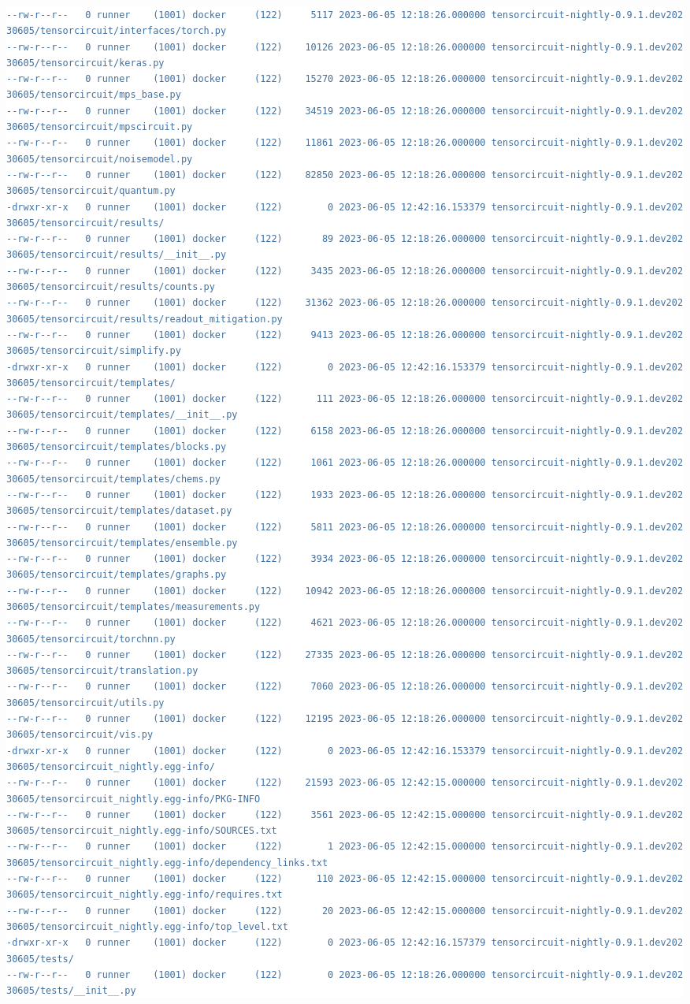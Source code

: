 ```diff
--rw-r--r--   0 runner    (1001) docker     (122)     5117 2023-06-05 12:18:26.000000 tensorcircuit-nightly-0.9.1.dev20230605/tensorcircuit/interfaces/torch.py
--rw-r--r--   0 runner    (1001) docker     (122)    10126 2023-06-05 12:18:26.000000 tensorcircuit-nightly-0.9.1.dev20230605/tensorcircuit/keras.py
--rw-r--r--   0 runner    (1001) docker     (122)    15270 2023-06-05 12:18:26.000000 tensorcircuit-nightly-0.9.1.dev20230605/tensorcircuit/mps_base.py
--rw-r--r--   0 runner    (1001) docker     (122)    34519 2023-06-05 12:18:26.000000 tensorcircuit-nightly-0.9.1.dev20230605/tensorcircuit/mpscircuit.py
--rw-r--r--   0 runner    (1001) docker     (122)    11861 2023-06-05 12:18:26.000000 tensorcircuit-nightly-0.9.1.dev20230605/tensorcircuit/noisemodel.py
--rw-r--r--   0 runner    (1001) docker     (122)    82850 2023-06-05 12:18:26.000000 tensorcircuit-nightly-0.9.1.dev20230605/tensorcircuit/quantum.py
-drwxr-xr-x   0 runner    (1001) docker     (122)        0 2023-06-05 12:42:16.153379 tensorcircuit-nightly-0.9.1.dev20230605/tensorcircuit/results/
--rw-r--r--   0 runner    (1001) docker     (122)       89 2023-06-05 12:18:26.000000 tensorcircuit-nightly-0.9.1.dev20230605/tensorcircuit/results/__init__.py
--rw-r--r--   0 runner    (1001) docker     (122)     3435 2023-06-05 12:18:26.000000 tensorcircuit-nightly-0.9.1.dev20230605/tensorcircuit/results/counts.py
--rw-r--r--   0 runner    (1001) docker     (122)    31362 2023-06-05 12:18:26.000000 tensorcircuit-nightly-0.9.1.dev20230605/tensorcircuit/results/readout_mitigation.py
--rw-r--r--   0 runner    (1001) docker     (122)     9413 2023-06-05 12:18:26.000000 tensorcircuit-nightly-0.9.1.dev20230605/tensorcircuit/simplify.py
-drwxr-xr-x   0 runner    (1001) docker     (122)        0 2023-06-05 12:42:16.153379 tensorcircuit-nightly-0.9.1.dev20230605/tensorcircuit/templates/
--rw-r--r--   0 runner    (1001) docker     (122)      111 2023-06-05 12:18:26.000000 tensorcircuit-nightly-0.9.1.dev20230605/tensorcircuit/templates/__init__.py
--rw-r--r--   0 runner    (1001) docker     (122)     6158 2023-06-05 12:18:26.000000 tensorcircuit-nightly-0.9.1.dev20230605/tensorcircuit/templates/blocks.py
--rw-r--r--   0 runner    (1001) docker     (122)     1061 2023-06-05 12:18:26.000000 tensorcircuit-nightly-0.9.1.dev20230605/tensorcircuit/templates/chems.py
--rw-r--r--   0 runner    (1001) docker     (122)     1933 2023-06-05 12:18:26.000000 tensorcircuit-nightly-0.9.1.dev20230605/tensorcircuit/templates/dataset.py
--rw-r--r--   0 runner    (1001) docker     (122)     5811 2023-06-05 12:18:26.000000 tensorcircuit-nightly-0.9.1.dev20230605/tensorcircuit/templates/ensemble.py
--rw-r--r--   0 runner    (1001) docker     (122)     3934 2023-06-05 12:18:26.000000 tensorcircuit-nightly-0.9.1.dev20230605/tensorcircuit/templates/graphs.py
--rw-r--r--   0 runner    (1001) docker     (122)    10942 2023-06-05 12:18:26.000000 tensorcircuit-nightly-0.9.1.dev20230605/tensorcircuit/templates/measurements.py
--rw-r--r--   0 runner    (1001) docker     (122)     4621 2023-06-05 12:18:26.000000 tensorcircuit-nightly-0.9.1.dev20230605/tensorcircuit/torchnn.py
--rw-r--r--   0 runner    (1001) docker     (122)    27335 2023-06-05 12:18:26.000000 tensorcircuit-nightly-0.9.1.dev20230605/tensorcircuit/translation.py
--rw-r--r--   0 runner    (1001) docker     (122)     7060 2023-06-05 12:18:26.000000 tensorcircuit-nightly-0.9.1.dev20230605/tensorcircuit/utils.py
--rw-r--r--   0 runner    (1001) docker     (122)    12195 2023-06-05 12:18:26.000000 tensorcircuit-nightly-0.9.1.dev20230605/tensorcircuit/vis.py
-drwxr-xr-x   0 runner    (1001) docker     (122)        0 2023-06-05 12:42:16.153379 tensorcircuit-nightly-0.9.1.dev20230605/tensorcircuit_nightly.egg-info/
--rw-r--r--   0 runner    (1001) docker     (122)    21593 2023-06-05 12:42:15.000000 tensorcircuit-nightly-0.9.1.dev20230605/tensorcircuit_nightly.egg-info/PKG-INFO
--rw-r--r--   0 runner    (1001) docker     (122)     3561 2023-06-05 12:42:15.000000 tensorcircuit-nightly-0.9.1.dev20230605/tensorcircuit_nightly.egg-info/SOURCES.txt
--rw-r--r--   0 runner    (1001) docker     (122)        1 2023-06-05 12:42:15.000000 tensorcircuit-nightly-0.9.1.dev20230605/tensorcircuit_nightly.egg-info/dependency_links.txt
--rw-r--r--   0 runner    (1001) docker     (122)      110 2023-06-05 12:42:15.000000 tensorcircuit-nightly-0.9.1.dev20230605/tensorcircuit_nightly.egg-info/requires.txt
--rw-r--r--   0 runner    (1001) docker     (122)       20 2023-06-05 12:42:15.000000 tensorcircuit-nightly-0.9.1.dev20230605/tensorcircuit_nightly.egg-info/top_level.txt
-drwxr-xr-x   0 runner    (1001) docker     (122)        0 2023-06-05 12:42:16.157379 tensorcircuit-nightly-0.9.1.dev20230605/tests/
--rw-r--r--   0 runner    (1001) docker     (122)        0 2023-06-05 12:18:26.000000 tensorcircuit-nightly-0.9.1.dev20230605/tests/__init__.py
```